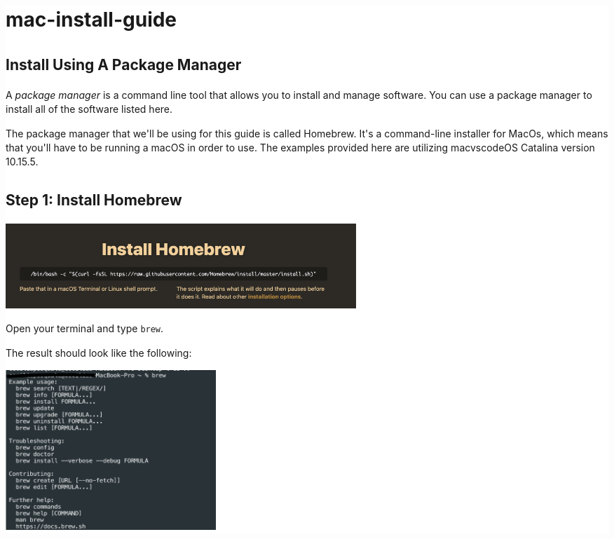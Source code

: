 # mac-install-guide

## Install Using A Package Manager

A *package manager* is a command line tool that allows you to install and manage software. You can use a package manager to install all of the software listed here.

The package manager that we'll be using for this guide is called Homebrew. It's a command-line installer for MacOs, which means that you'll have to be running a macOS in order to use. The examples provided here are utilizing macvscodeOS Catalina version 10.15.5.

## Step 1: Install Homebrew


<img src="./images/brew-1.png" width="500"/>

Open your terminal and type <code>brew</code>.

The result should look like the following:

<img src="./images/brew-2.png" width="300"/>

